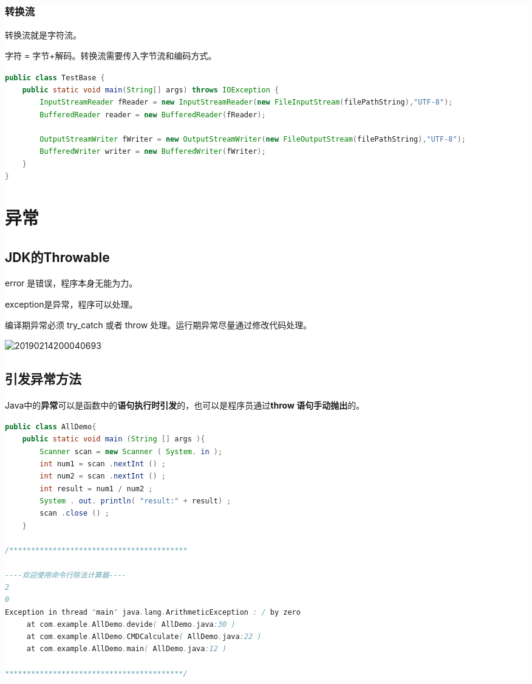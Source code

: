 

### 转换流

转换流就是字符流。

字符 = 字节+解码。转换流需要传入字节流和编码方式。

```java
public class TestBase {
    public static void main(String[] args) throws IOException {
        InputStreamReader fReader = new InputStreamReader(new FileInputStream(filePathString),"UTF-8");
		BufferedReader reader = new BufferedReader(fReader);
        
        OutputStreamWriter fWriter = new OutputStreamWriter(new FileOutputStream(filePathString),"UTF-8");
		BufferedWriter writer = new BufferedWriter(fWriter);
    }
}
```



# 异常

## JDK的Throwable

error 是错误，程序本身无能为力。

exception是异常，程序可以处理。

编译期异常必须 try_catch 或者 throw 处理。运行期异常尽量通过修改代码处理。

![20190214200040693](https://raw.githubusercontent.com/zhanghongyang42/images/main/20190214200040693.jpg)



## 引发异常方法

Java中的**异常**可以是函数中的**语句执行时引发**的，也可以是程序员通过**throw 语句手动抛出**的。

```java
public class AllDemo{
    public static void main (String [] args ){
		Scanner scan = new Scanner ( System. in );
        int num1 = scan .nextInt () ;
        int num2 = scan .nextInt () ;
        int result = num1 / num2 ;
        System . out. println( "result:" + result) ;
        scan .close () ;   
    }
    
/*****************************************

----欢迎使用命令行除法计算器----
2
0
Exception in thread "main" java.lang.ArithmeticException : / by zero
     at com.example.AllDemo.devide( AllDemo.java:30 )
     at com.example.AllDemo.CMDCalculate( AllDemo.java:22 )
     at com.example.AllDemo.main( AllDemo.java:12 )

*****************************************/
```
